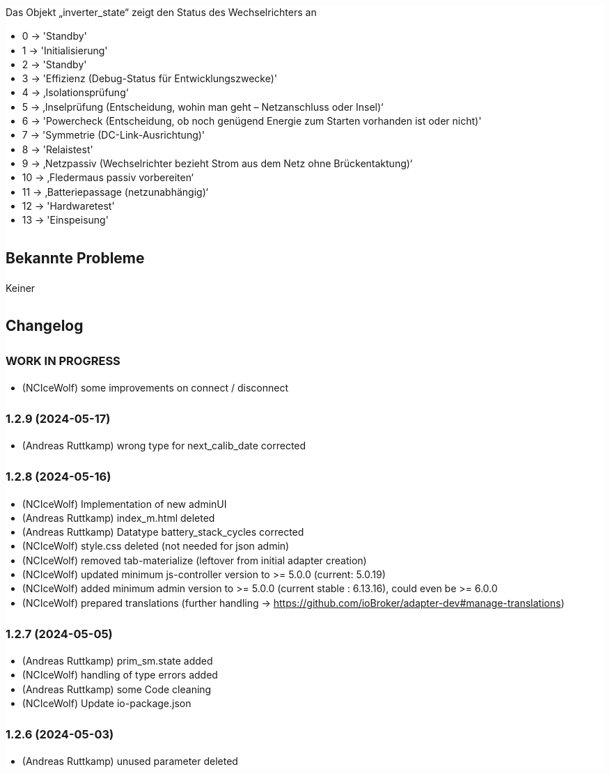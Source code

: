 Das Objekt „inverter_state“ zeigt den Status des Wechselrichters an

* 0 -> 'Standby'
* 1 -> 'Initialisierung'
* 2 -> 'Standby'
* 3 -> 'Effizienz (Debug-Status für Entwicklungszwecke)'
* 4 -> ‚Isolationsprüfung‘
* 5 -> ‚Inselprüfung (Entscheidung, wohin man geht – Netzanschluss oder Insel)‘
* 6 -> 'Powercheck (Entscheidung, ob noch genügend Energie zum Starten vorhanden ist oder nicht)'
* 7 -> 'Symmetrie (DC-Link-Ausrichtung)'
* 8 -> 'Relaistest'
* 9 -> ‚Netzpassiv (Wechselrichter bezieht Strom aus dem Netz ohne Brückentaktung)‘
* 10 -> ‚Fledermaus passiv vorbereiten‘
* 11 -> ‚Batteriepassage (netzunabhängig)‘
* 12 -> 'Hardwaretest'
* 13 -> 'Einspeisung'

## Bekannte Probleme
Keiner

## Changelog



### **WORK IN PROGRESS**
* (NCIceWolf) some improvements on connect / disconnect 

### 1.2.9 (2024-05-17)
* (Andreas Ruttkamp) wrong type for next_calib_date corrected


### 1.2.8 (2024-05-16)
* (NCIceWolf) Implementation of new adminUI
* (Andreas Ruttkamp) index_m.html deleted
* (Andreas Ruttkamp) Datatype battery_stack_cycles corrected
* (NCIceWolf) style.css deleted (not needed for json admin)
* (NCIceWolf) removed tab-materialize (leftover from initial adapter creation)
* (NCIceWolf) updated minimum js-controller version to >= 5.0.0 (current: 5.0.19)
* (NCIceWolf) added minimum admin version to >= 5.0.0 (current stable : 6.13.16), could even be >= 6.0.0
* (NCIceWolf) prepared translations (further handling -> https://github.com/ioBroker/adapter-dev#manage-translations)

### 1.2.7 (2024-05-05)
* (Andreas Ruttkamp) prim_sm.state added
* (NCIceWolf) handling of type errors added
* (Andreas Ruttkamp) some Code cleaning
* (NCIceWolf) Update io-package.json

### 1.2.6 (2024-05-03)
* (Andreas Ruttkamp) unused parameter deleted
